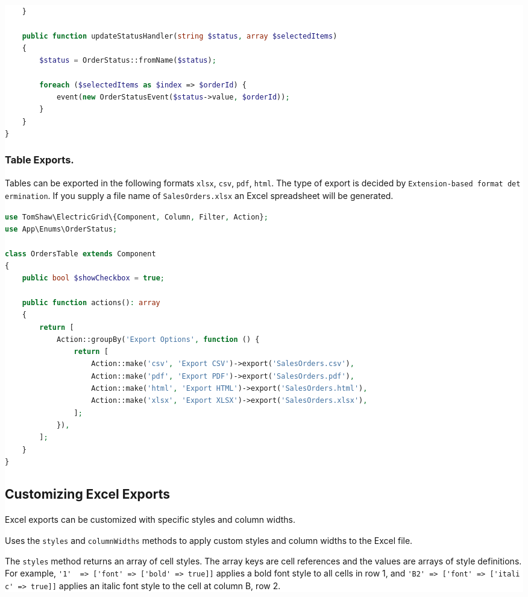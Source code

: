 ```php
    }

    public function updateStatusHandler(string $status, array $selectedItems)
    {
        $status = OrderStatus::fromName($status);

        foreach ($selectedItems as $index => $orderId) {
            event(new OrderStatusEvent($status->value, $orderId));
        }
    }
}
```

### Table Exports.

Tables can be exported in the following formats `xlsx`, `csv`, `pdf`, `html`. The type of export is decided by `Extension-based format determination`. If you supply a file name of `SalesOrders.xlsx` an Excel spreadsheet will be generated.

```php
use TomShaw\ElectricGrid\{Component, Column, Filter, Action};
use App\Enums\OrderStatus;

class OrdersTable extends Component
{
    public bool $showCheckbox = true;

    public function actions(): array
    {
        return [
            Action::groupBy('Export Options', function () {
                return [
                    Action::make('csv', 'Export CSV')->export('SalesOrders.csv'),
                    Action::make('pdf', 'Export PDF')->export('SalesOrders.pdf'),
                    Action::make('html', 'Export HTML')->export('SalesOrders.html'),
                    Action::make('xlsx', 'Export XLSX')->export('SalesOrders.xlsx'),
                ];
            }),
        ];
    }
}
```

## Customizing Excel Exports

Excel exports can be customized with specific styles and column widths.

Uses the `styles` and `columnWidths` methods to apply custom styles and column widths to the Excel file.

The `styles` method returns an array of cell styles. The array keys are cell references and the values are arrays of style definitions. For example, `'1'  => ['font' => ['bold' => true]]` applies a bold font style to all cells in row 1, and `'B2' => ['font' => ['italic' => true]]` applies an italic font style to the cell at column B, row 2.
